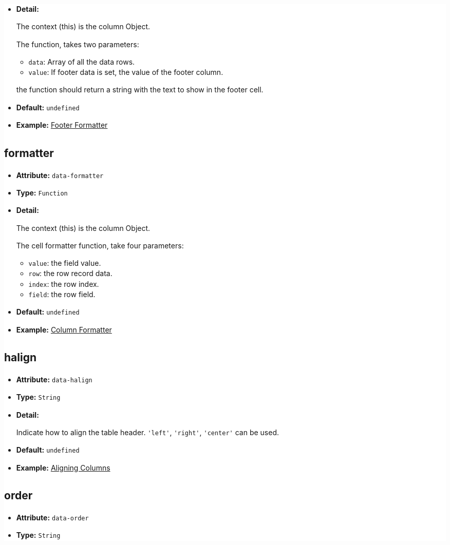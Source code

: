 - **Detail:**

  The context (this) is the column Object.

  The function, takes two parameters:

  * `data`: Array of all the data rows.
  * `value`: If footer data is set, the value of the footer column.

  the function should return a string with the text to show in the footer cell.

- **Default:** `undefined`

- **Example:** [Footer Formatter](https://examples.bootstrap-table.com/#column-options/footer-formatter.html)

## formatter

- **Attribute:** `data-formatter`

- **Type:** `Function`

- **Detail:**

  The context (this) is the column Object.

  The cell formatter function, take four parameters:

  * `value`: the field value.
  * `row`: the row record data.
  * `index`: the row index.
  * `field`: the row field.

- **Default:** `undefined`

- **Example:** [Column Formatter](https://examples.bootstrap-table.com/#column-options/formatter.html)

## halign

- **Attribute:** `data-halign`

- **Type:** `String`

- **Detail:**

  Indicate how to align the table header. `'left'`, `'right'`, `'center'` can be used.

- **Default:** `undefined`

- **Example:** [Aligning Columns](https://examples.bootstrap-table.com/#column-options/aligning-columns.html)

## order

- **Attribute:** `data-order`

- **Type:** `String`

